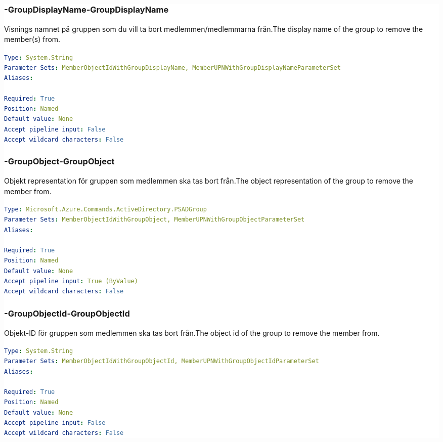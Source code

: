 ### <span data-ttu-id="e278b-122">-GroupDisplayName</span><span class="sxs-lookup"><span data-stu-id="e278b-122">-GroupDisplayName</span></span>
<span data-ttu-id="e278b-123">Visnings namnet på gruppen som du vill ta bort medlemmen/medlemmarna från.</span><span class="sxs-lookup"><span data-stu-id="e278b-123">The display name of the group to remove the member(s) from.</span></span>

```yaml
Type: System.String
Parameter Sets: MemberObjectIdWithGroupDisplayName, MemberUPNWithGroupDisplayNameParameterSet
Aliases:

Required: True
Position: Named
Default value: None
Accept pipeline input: False
Accept wildcard characters: False
```

### <span data-ttu-id="e278b-124">-GroupObject</span><span class="sxs-lookup"><span data-stu-id="e278b-124">-GroupObject</span></span>
<span data-ttu-id="e278b-125">Objekt representation för gruppen som medlemmen ska tas bort från.</span><span class="sxs-lookup"><span data-stu-id="e278b-125">The object representation of the group to remove the member from.</span></span>

```yaml
Type: Microsoft.Azure.Commands.ActiveDirectory.PSADGroup
Parameter Sets: MemberObjectIdWithGroupObject, MemberUPNWithGroupObjectParameterSet
Aliases:

Required: True
Position: Named
Default value: None
Accept pipeline input: True (ByValue)
Accept wildcard characters: False
```

### <span data-ttu-id="e278b-126">-GroupObjectId</span><span class="sxs-lookup"><span data-stu-id="e278b-126">-GroupObjectId</span></span>
<span data-ttu-id="e278b-127">Objekt-ID för gruppen som medlemmen ska tas bort från.</span><span class="sxs-lookup"><span data-stu-id="e278b-127">The object id of the group to remove the member from.</span></span>

```yaml
Type: System.String
Parameter Sets: MemberObjectIdWithGroupObjectId, MemberUPNWithGroupObjectIdParameterSet
Aliases:

Required: True
Position: Named
Default value: None
Accept pipeline input: False
Accept wildcard characters: False
```
